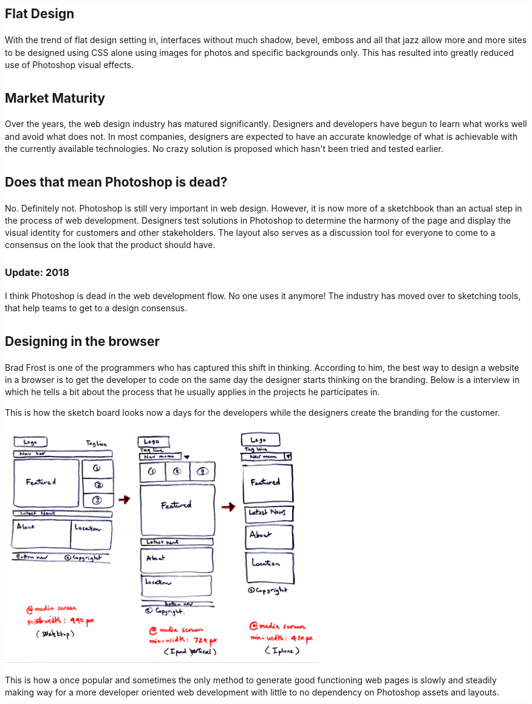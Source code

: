 ## Flat Design

With the trend of flat design setting in, interfaces without much shadow, bevel, emboss and all that jazz allow more and more sites to be designed using CSS alone using images for photos and specific backgrounds only. This has resulted into greatly reduced use of Photoshop visual effects.

## Market Maturity

Over the years, the web design industry has matured significantly. Designers and developers have begun to learn what works well and avoid what does not. In most companies, designers are expected to have an accurate knowledge of what is achievable with the currently available technologies. No crazy solution is proposed which hasn't been tried and tested earlier.

## Does that mean Photoshop is dead?

No. Definitely not. Photoshop is still very important in web design. However, it is now more of a sketchbook than an actual step in the process of web development. Designers test solutions in Photoshop to determine the harmony of the page and display the visual identity for customers and other stakeholders. The layout also serves as a discussion tool for everyone to come to a consensus on the look that the product should have.

### Update: 2018

I think Photoshop is dead in the web development flow. No one uses it anymore! The industry has moved over to sketching tools, that help teams to get to a design consensus.

## Designing in the browser

Brad Frost is one of the programmers who has captured this shift in thinking. According to him, the best way to design a website in a browser is to get the developer to code on the same day the designer starts thinking on the branding. Below is a interview in which he tells a bit about the process that he usually applies in the projects he participates in.

<div><iframe allowfullscreen="" frameborder="0" height="315" src="//www.youtube.com/embed/5J7mq0ogwBI" width="560"></iframe></div>

This is how the sketch board looks now a days for the developers while the designers create the branding for the customer.

<img src="/blog/Sketch_Board.png" alt="Sketch Board" style="width: 60%;" />

This is how a once popular and sometimes the only method to generate good functioning web pages is slowly and steadily making way for a more developer oriented web development with little to no dependency on Photoshop assets and layouts.
